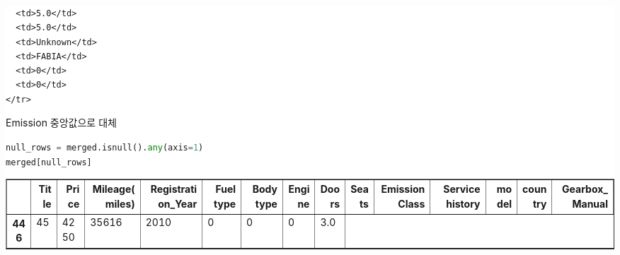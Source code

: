       <td>5.0</td>
      <td>5.0</td>
      <td>Unknown</td>
      <td>FABIA</td>
      <td>0</td>
      <td>0</td>
    </tr>
  </tbody>
</table>
</div>



Emission 중앙값으로 대체


```python
null_rows = merged.isnull().any(axis=1)
merged[null_rows]
```




<div>
<style scoped>
    .dataframe tbody tr th:only-of-type {
        vertical-align: middle;
    }

    .dataframe tbody tr th {
        vertical-align: top;
    }

    .dataframe thead th {
        text-align: right;
    }
</style>
<table border="1" class="dataframe">
  <thead>
    <tr style="text-align: right;">
      <th></th>
      <th>Title</th>
      <th>Price</th>
      <th>Mileage(miles)</th>
      <th>Registration_Year</th>
      <th>Fuel type</th>
      <th>Body type</th>
      <th>Engine</th>
      <th>Doors</th>
      <th>Seats</th>
      <th>Emission Class</th>
      <th>Service history</th>
      <th>model</th>
      <th>country</th>
      <th>Gearbox_Manual</th>
    </tr>
  </thead>
  <tbody>
    <tr>
      <th>446</th>
      <td>45</td>
      <td>4250</td>
      <td>35616</td>
      <td>2010</td>
      <td>0</td>
      <td>0</td>
      <td>0</td>
      <td>3.0</td>